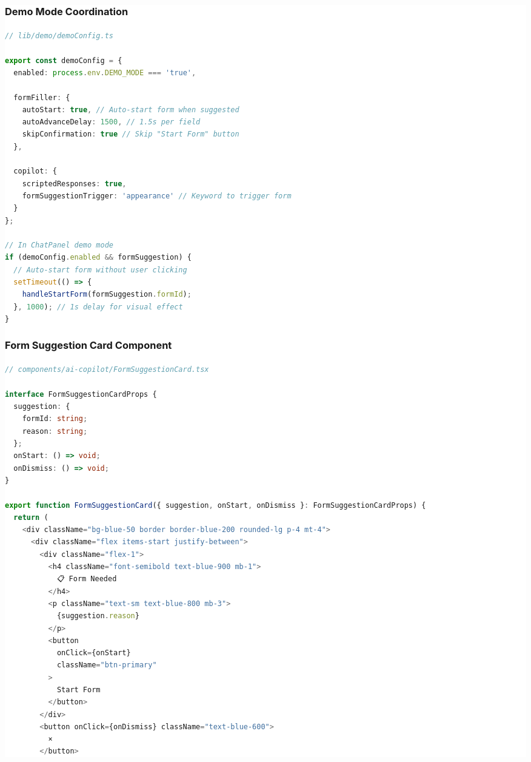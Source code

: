 ### Demo Mode Coordination

```typescript
// lib/demo/demoConfig.ts

export const demoConfig = {
  enabled: process.env.DEMO_MODE === 'true',

  formFiller: {
    autoStart: true, // Auto-start form when suggested
    autoAdvanceDelay: 1500, // 1.5s per field
    skipConfirmation: true // Skip "Start Form" button
  },

  copilot: {
    scriptedResponses: true,
    formSuggestionTrigger: 'appearance' // Keyword to trigger form
  }
};

// In ChatPanel demo mode
if (demoConfig.enabled && formSuggestion) {
  // Auto-start form without user clicking
  setTimeout(() => {
    handleStartForm(formSuggestion.formId);
  }, 1000); // 1s delay for visual effect
}
```

### Form Suggestion Card Component

```typescript
// components/ai-copilot/FormSuggestionCard.tsx

interface FormSuggestionCardProps {
  suggestion: {
    formId: string;
    reason: string;
  };
  onStart: () => void;
  onDismiss: () => void;
}

export function FormSuggestionCard({ suggestion, onStart, onDismiss }: FormSuggestionCardProps) {
  return (
    <div className="bg-blue-50 border border-blue-200 rounded-lg p-4 mt-4">
      <div className="flex items-start justify-between">
        <div className="flex-1">
          <h4 className="font-semibold text-blue-900 mb-1">
            📋 Form Needed
          </h4>
          <p className="text-sm text-blue-800 mb-3">
            {suggestion.reason}
          </p>
          <button
            onClick={onStart}
            className="btn-primary"
          >
            Start Form
          </button>
        </div>
        <button onClick={onDismiss} className="text-blue-600">
          ×
        </button>
```